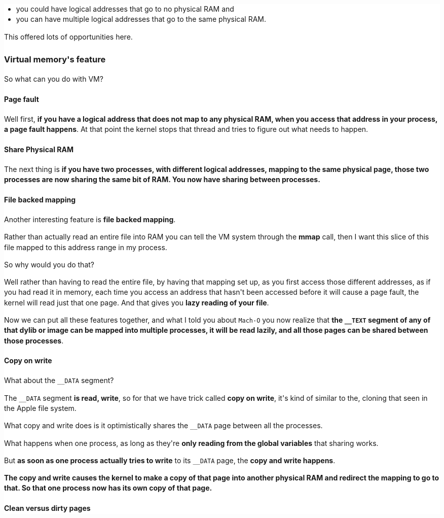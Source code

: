 - you could have logical addresses that go to no physical RAM and
- you can have multiple logical addresses that go to the same physical RAM.

This offered lots of opportunities here.

### Virtual memory's feature

So what can you do with VM?

#### Page fault

Well first, **if you have a logical address that does not map to any physical RAM, when you access that address in your process, a page fault happens**. At that point the kernel stops that thread and tries to figure out what needs to happen.

#### Share Physical RAM

The next thing is **if you have two processes, with different logical addresses, mapping to the same physical page, those two processes are now sharing the same bit of RAM. You now have sharing between processes.**

#### File backed mapping

Another interesting feature is **file backed mapping**.

Rather than actually read an entire file into RAM you can tell the VM system through the **mmap** call, then I want this slice of this file mapped to this address range in my process.

So why would you do that?

Well rather than having to read the entire file, by having that mapping set up, as you first access those different addresses, as if you had read it in memory, each time you access an address that hasn't been accessed before it will cause a page fault, the kernel will read just that one page. And that gives you **lazy reading of your file**.

Now we can put all these features together, and what I told you about `Mach-O` you now realize that **the `__TEXT` segment of any of that dylib or image can be mapped into multiple processes, it will be read lazily, and all those pages can be shared between those processes**.

#### Copy on write

What about the `__DATA` segment?

The `__DATA` segment **is read, write**, so for that we have trick called **copy on write**, it's kind of similar to the, cloning that seen in the Apple file system.

What copy and write does is it optimistically shares the `__DATA` page between all the processes.

What happens when one process, as long as they're **only reading from the global variables** that sharing works.

But **as soon as one process actually tries to write** to its `__DATA` page, the **copy and write happens**.

**The copy and write causes the kernel to make a copy of that page into another physical RAM and redirect the mapping to go to that. So that one process now has its own copy of that page.**

#### Clean versus dirty pages
